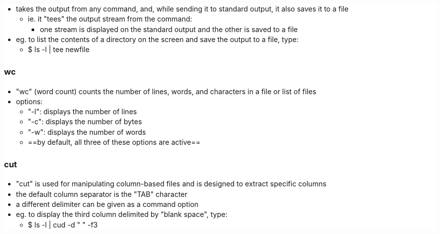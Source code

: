- takes the output from any command, and, while sending it to standard output, it also saves it to a file
	- ie. it "tees" the output stream from the command:
		- one stream is displayed on the standard output and the other is saved to a file
- eg. to list the contents of a directory on the screen and save the output to a file, type:
	- $ ls -l | tee newfile
### wc
- "wc" (word count) counts the number of lines, words, and characters in a file or list of files
- options:
	- "-l": displays the number of lines
	- "-c": displays the number of bytes
	- "-w": displays the number of words
	- ==by default, all three of these options are active==
### cut
- "cut" is used for manipulating column-based files and is designed to extract specific columns
- the default column separator is the "TAB" character
- a different delimiter can be given as a command option
- eg. to display the third column delimited by "blank space", type:
	- $ ls -l | cud -d " " -f3